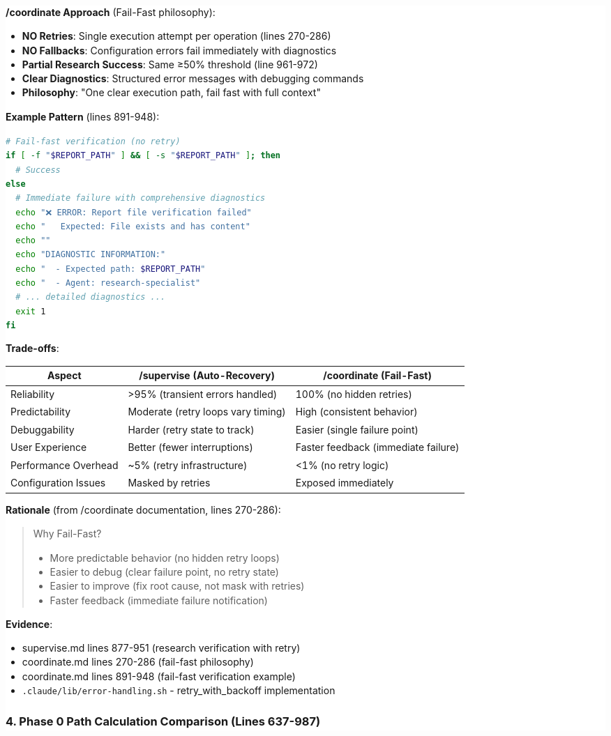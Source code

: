 **/coordinate Approach** (Fail-Fast philosophy):
- **NO Retries**: Single execution attempt per operation (lines 270-286)
- **NO Fallbacks**: Configuration errors fail immediately with diagnostics
- **Partial Research Success**: Same ≥50% threshold (line 961-972)
- **Clear Diagnostics**: Structured error messages with debugging commands
- **Philosophy**: "One clear execution path, fail fast with full context"

**Example Pattern** (lines 891-948):
```bash
# Fail-fast verification (no retry)
if [ -f "$REPORT_PATH" ] && [ -s "$REPORT_PATH" ]; then
  # Success
else
  # Immediate failure with comprehensive diagnostics
  echo "❌ ERROR: Report file verification failed"
  echo "   Expected: File exists and has content"
  echo ""
  echo "DIAGNOSTIC INFORMATION:"
  echo "  - Expected path: $REPORT_PATH"
  echo "  - Agent: research-specialist"
  # ... detailed diagnostics ...
  exit 1
fi
```

**Trade-offs**:

| Aspect | /supervise (Auto-Recovery) | /coordinate (Fail-Fast) |
|--------|---------------------------|------------------------|
| Reliability | >95% (transient errors handled) | 100% (no hidden retries) |
| Predictability | Moderate (retry loops vary timing) | High (consistent behavior) |
| Debuggability | Harder (retry state to track) | Easier (single failure point) |
| User Experience | Better (fewer interruptions) | Faster feedback (immediate failure) |
| Performance Overhead | ~5% (retry infrastructure) | <1% (no retry logic) |
| Configuration Issues | Masked by retries | Exposed immediately |

**Rationale** (from /coordinate documentation, lines 270-286):
> Why Fail-Fast?
> - More predictable behavior (no hidden retry loops)
> - Easier to debug (clear failure point, no retry state)
> - Easier to improve (fix root cause, not mask with retries)
> - Faster feedback (immediate failure notification)

**Evidence**:
- supervise.md lines 877-951 (research verification with retry)
- coordinate.md lines 270-286 (fail-fast philosophy)
- coordinate.md lines 891-948 (fail-fast verification example)
- `.claude/lib/error-handling.sh` - retry_with_backoff implementation

### 4. Phase 0 Path Calculation Comparison (Lines 637-987)
